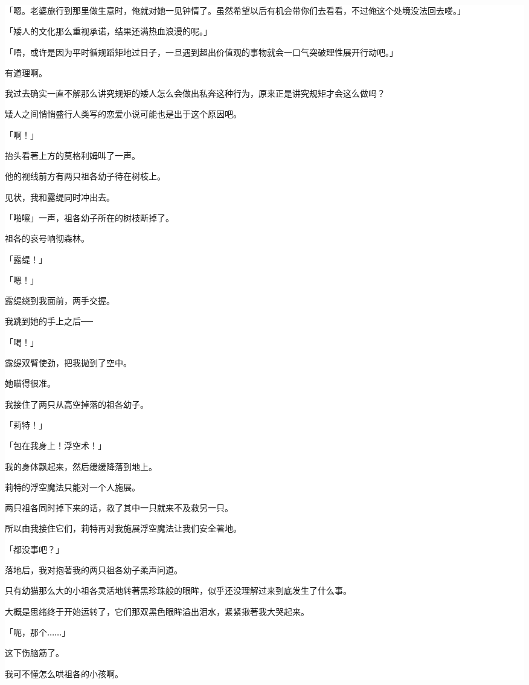 「嗯。老婆旅行到那里做生意时，俺就对她一见钟情了。虽然希望以后有机会带你们去看看，不过俺这个处境没法回去喽。」

「矮人的文化那么重视承诺，结果还满热血浪漫的呢。」

「唔，或许是因为平时循规蹈矩地过日子，一旦遇到超出价值观的事物就会一口气突破理性展开行动吧。」

有道理啊。

我过去确实一直不解那么讲究规矩的矮人怎么会做出私奔这种行为，原来正是讲究规矩才会这么做吗？

矮人之间悄悄盛行人类写的恋爱小说可能也是出于这个原因吧。

「啊！」

抬头看著上方的莫格利姆叫了一声。

他的视线前方有两只祖各幼子待在树枝上。

见状，我和露缇同时冲出去。

「啪嚓」一声，祖各幼子所在的树枝断掉了。

祖各的哀号响彻森林。

「露缇！」

「嗯！」

露缇绕到我面前，两手交握。

我跳到她的手上之后──

「喝！」

露缇双臂使劲，把我拋到了空中。

她瞄得很准。

我接住了两只从高空掉落的祖各幼子。

「莉特！」

「包在我身上！浮空术！」

我的身体飘起来，然后缓缓降落到地上。

莉特的浮空魔法只能对一个人施展。

两只祖各同时掉下来的话，救了其中一只就来不及救另一只。

所以由我接住它们，莉特再对我施展浮空魔法让我们安全著地。

「都没事吧？」

落地后，我对抱著我的两只祖各幼子柔声问道。

只有幼猫那么大的小祖各灵活地转著黑珍珠般的眼眸，似乎还没理解过来到底发生了什么事。

大概是思绪终于开始运转了，它们那双黑色眼眸溢出泪水，紧紧揪著我大哭起来。

「呃，那个……」

这下伤脑筋了。

我可不懂怎么哄祖各的小孩啊。
